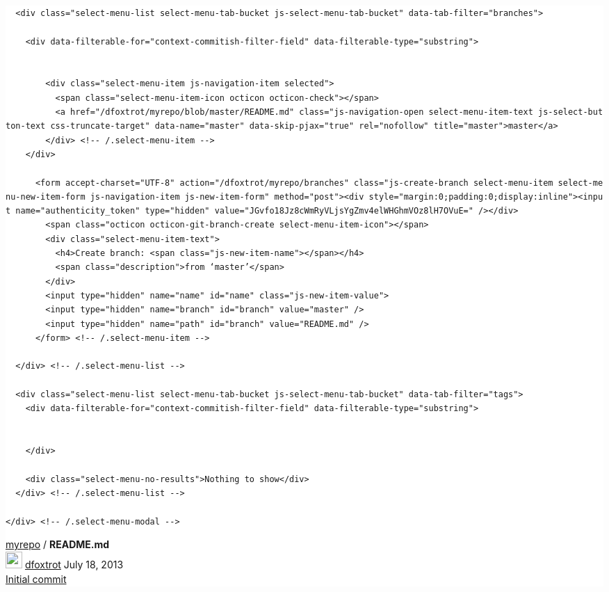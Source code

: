       <div class="select-menu-list select-menu-tab-bucket js-select-menu-tab-bucket" data-tab-filter="branches">

        <div data-filterable-for="context-commitish-filter-field" data-filterable-type="substring">


            <div class="select-menu-item js-navigation-item selected">
              <span class="select-menu-item-icon octicon octicon-check"></span>
              <a href="/dfoxtrot/myrepo/blob/master/README.md" class="js-navigation-open select-menu-item-text js-select-button-text css-truncate-target" data-name="master" data-skip-pjax="true" rel="nofollow" title="master">master</a>
            </div> <!-- /.select-menu-item -->
        </div>

          <form accept-charset="UTF-8" action="/dfoxtrot/myrepo/branches" class="js-create-branch select-menu-item select-menu-new-item-form js-navigation-item js-new-item-form" method="post"><div style="margin:0;padding:0;display:inline"><input name="authenticity_token" type="hidden" value="JGvfo18Jz8cWmRyVLjsYgZmv4elWHGhmVOz8lH7OVuE=" /></div>
            <span class="octicon octicon-git-branch-create select-menu-item-icon"></span>
            <div class="select-menu-item-text">
              <h4>Create branch: <span class="js-new-item-name"></span></h4>
              <span class="description">from ‘master’</span>
            </div>
            <input type="hidden" name="name" id="name" class="js-new-item-value">
            <input type="hidden" name="branch" id="branch" value="master" />
            <input type="hidden" name="path" id="branch" value="README.md" />
          </form> <!-- /.select-menu-item -->

      </div> <!-- /.select-menu-list -->

      <div class="select-menu-list select-menu-tab-bucket js-select-menu-tab-bucket" data-tab-filter="tags">
        <div data-filterable-for="context-commitish-filter-field" data-filterable-type="substring">


        </div>

        <div class="select-menu-no-results">Nothing to show</div>
      </div> <!-- /.select-menu-list -->

    </div> <!-- /.select-menu-modal -->
  </div> 
</div> 

  <div class="breadcrumb">
    <span class='repo-root js-repo-root'><span itemscope="" itemtype="http://data-vocabulary.org/Breadcrumb"><a href="/dfoxtrot/myrepo" data-branch="master" data-direction="back" data-pjax="true" itemscope="url"><span itemprop="title">myrepo</span></a></span></span><span class="separator"> / </span><strong class="final-path">README.md</strong> <span class="js-zeroclipboard minibutton zeroclipboard-button" data-clipboard-text="README.md" data-copied-hint="copied!" title="copy to clipboard"><span class="octicon octicon-clippy"></span></span>
  </div>
</div>


  
  <div class="commit file-history-tease">
    <img class="main-avatar" height="24" src="https://secure.gravatar.com/avatar/c62b16e0cee39b6b191a755f8dbc2205?s=140&amp;d=https://a248.e.akamai.net/assets.github.com%2Fimages%2Fgravatars%2Fgravatar-user-420.png" width="24" />
    <span class="author"><a href="/dfoxtrot" rel="author">dfoxtrot</a></span>
    <time class="js-relative-date" datetime="2013-07-18T09:33:00-07:00" title="2013-07-18 09:33:00">July 18, 2013</time>
    <div class="commit-title">
        <a href="/dfoxtrot/myrepo/commit/a199e35bca18ec9920b071c0fd5cd0ab6f5d250f" class="message" data-pjax="true">Initial commit</a>
    </div>
